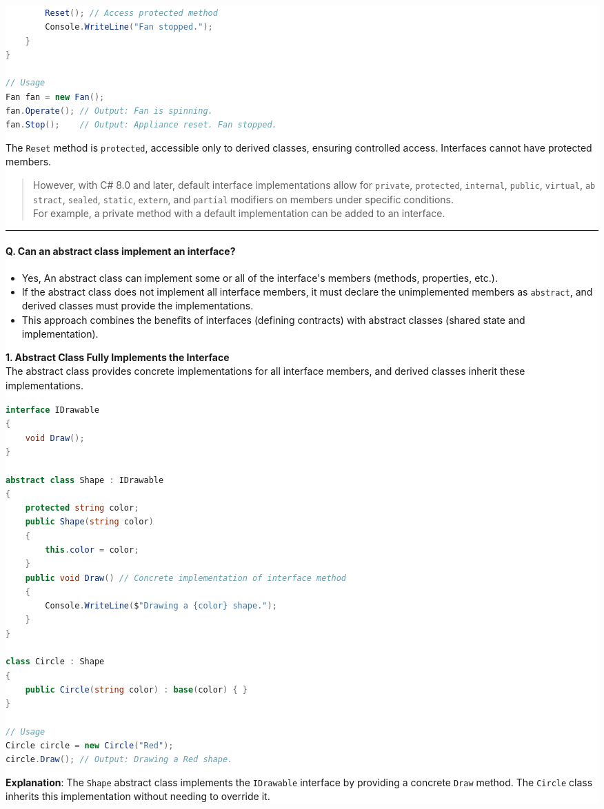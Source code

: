 ```cs
        Reset(); // Access protected method
        Console.WriteLine("Fan stopped.");
    }
}

// Usage
Fan fan = new Fan();
fan.Operate(); // Output: Fan is spinning.
fan.Stop();    // Output: Appliance reset. Fan stopped.
```
The `Reset` method is `protected`, accessible only to derived classes, ensuring controlled access. Interfaces cannot have protected members. 

> However, with C# 8.0 and later, default interface implementations allow for `private`, `protected`, `internal`, `public`, `virtual`, `abstract`, `sealed`, `static`, `extern`, and `partial` modifiers on members under specific conditions.  
> For example, a private method with a default implementation can be added to an interface.

---

#### Q. Can an abstract class implement an interface?
- Yes, An abstract class can implement some or all of the interface's members (methods, properties, etc.).
- If the abstract class does not implement all interface members, it must declare the unimplemented members as `abstract`, and derived classes must provide the implementations.
- This approach combines the benefits of interfaces (defining contracts) with abstract classes (shared state and implementation).

**1. Abstract Class Fully Implements the Interface**  
The abstract class provides concrete implementations for all interface members, and derived classes inherit these implementations.
```cs
interface IDrawable
{
    void Draw();
}

abstract class Shape : IDrawable
{
    protected string color;
    public Shape(string color)
    {
        this.color = color;
    }
    public void Draw() // Concrete implementation of interface method
    {
        Console.WriteLine($"Drawing a {color} shape.");
    }
}

class Circle : Shape
{
    public Circle(string color) : base(color) { }
}

// Usage
Circle circle = new Circle("Red");
circle.Draw(); // Output: Drawing a Red shape.
```
**Explanation**: The `Shape` abstract class implements the `IDrawable` interface by providing a concrete `Draw` method. The `Circle` class inherits this implementation without needing to override it.  
